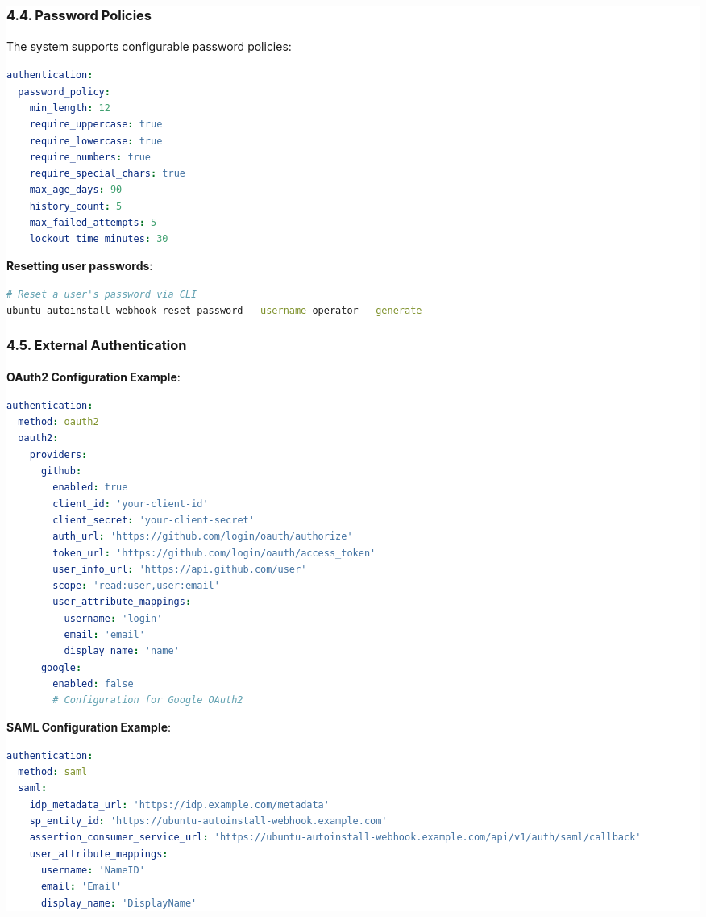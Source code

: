 
### 4.4. Password Policies

The system supports configurable password policies:

```yaml
authentication:
  password_policy:
    min_length: 12
    require_uppercase: true
    require_lowercase: true
    require_numbers: true
    require_special_chars: true
    max_age_days: 90
    history_count: 5
    max_failed_attempts: 5
    lockout_time_minutes: 30
```

**Resetting user passwords**:

```bash
# Reset a user's password via CLI
ubuntu-autoinstall-webhook reset-password --username operator --generate
```

### 4.5. External Authentication

**OAuth2 Configuration Example**:

```yaml
authentication:
  method: oauth2
  oauth2:
    providers:
      github:
        enabled: true
        client_id: 'your-client-id'
        client_secret: 'your-client-secret'
        auth_url: 'https://github.com/login/oauth/authorize'
        token_url: 'https://github.com/login/oauth/access_token'
        user_info_url: 'https://api.github.com/user'
        scope: 'read:user,user:email'
        user_attribute_mappings:
          username: 'login'
          email: 'email'
          display_name: 'name'
      google:
        enabled: false
        # Configuration for Google OAuth2
```

**SAML Configuration Example**:

```yaml
authentication:
  method: saml
  saml:
    idp_metadata_url: 'https://idp.example.com/metadata'
    sp_entity_id: 'https://ubuntu-autoinstall-webhook.example.com'
    assertion_consumer_service_url: 'https://ubuntu-autoinstall-webhook.example.com/api/v1/auth/saml/callback'
    user_attribute_mappings:
      username: 'NameID'
      email: 'Email'
      display_name: 'DisplayName'
```
